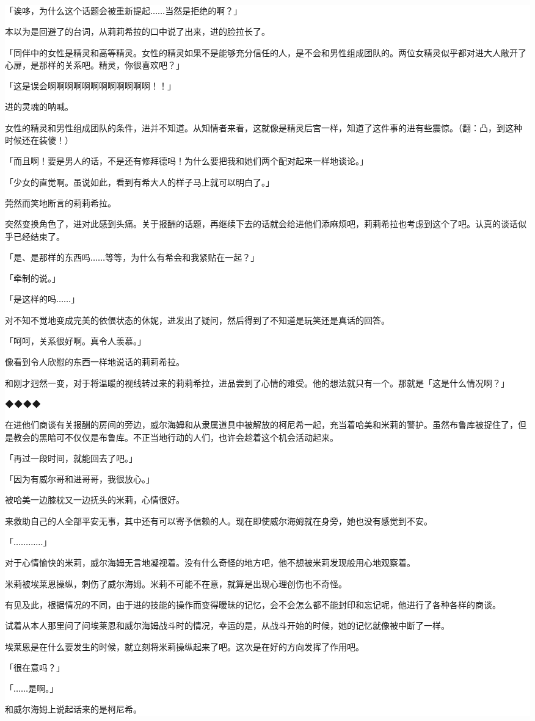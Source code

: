 「诶哆，为什么这个话题会被重新提起……当然是拒绝的啊？」

本以为是回避了的台词，从莉莉希拉的口中说了出来，进的脸拉长了。

「同伴中的女性是精灵和高等精灵。女性的精灵如果不是能够充分信任的人，是不会和男性组成团队的。两位女精灵似乎都对进大人敞开了心扉，是那样的关系吧。精灵，你很喜欢吧？」

「这是误会啊啊啊啊啊啊啊啊啊啊啊啊！！」

进的灵魂的呐喊。

女性的精灵和男性组成团队的条件，进并不知道。从知情者来看，这就像是精灵后宫一样，知道了这件事的进有些震惊。（翻：凸，到这种时候还在装傻！）

「而且啊！要是男人的话，不是还有修拜德吗！为什么要把我和她们两个配对起来一样地谈论。」

「少女的直觉啊。虽说如此，看到有希大人的样子马上就可以明白了。」

莞然而笑地断言的莉莉希拉。

突然变换角色了，进对此感到头痛。关于报酬的话题，再继续下去的话就会给进他们添麻烦吧，莉莉希拉也考虑到这个了吧。认真的谈话似乎已经结束了。

「是、是那样的东西吗……等等，为什么有希会和我紧贴在一起？」

「牵制的说。」

「是这样的吗……」

对不知不觉地变成完美的依偎状态的休妮，进发出了疑问，然后得到了不知道是玩笑还是真话的回答。

「呵呵，关系很好啊。真令人羡慕。」

像看到令人欣慰的东西一样地说话的莉莉希拉。

和刚才迥然一变，对于将温暖的视线转过来的莉莉希拉，进品尝到了心情的难受。他的想法就只有一个。那就是「这是什么情况啊？」

◆◆◆◆

在进他们商谈有关报酬的房间的旁边，威尔海姆和从隶属道具中被解放的柯尼希一起，充当着哈美和米莉的警护。虽然布鲁库被捉住了，但是教会的黑暗可不仅仅是布鲁库。不正当地行动的人们，也许会趁着这个机会活动起来。

「再过一段时间，就能回去了吧。」

「因为有威尔哥和进哥哥，我很放心。」

被哈美一边膝枕又一边抚头的米莉，心情很好。

来救助自己的人全部平安无事，其中还有可以寄予信赖的人。现在即使威尔海姆就在身旁，她也没有感觉到不安。

「…………」

对于心情愉快的米莉，威尔海姆无言地凝视着。没有什么奇怪的地方吧，他不想被米莉发现般用心地观察着。

米莉被埃莱恩操纵，刺伤了威尔海姆。米莉不可能不在意，就算是出现心理创伤也不奇怪。

有见及此，根据情况的不同，由于进的技能的操作而变得暧昧的记忆，会不会怎么都不能封印和忘记呢，他进行了各种各样的商谈。

试着从本人那里问了问埃莱恩和威尔海姆战斗时的情况，幸运的是，从战斗开始的时候，她的记忆就像被中断了一样。

埃莱恩是在什么要发生的时候，就立刻将米莉操纵起来了吧。这次是在好的方向发挥了作用吧。

「很在意吗？」

「……是啊。」

和威尔海姆上说起话来的是柯尼希。

